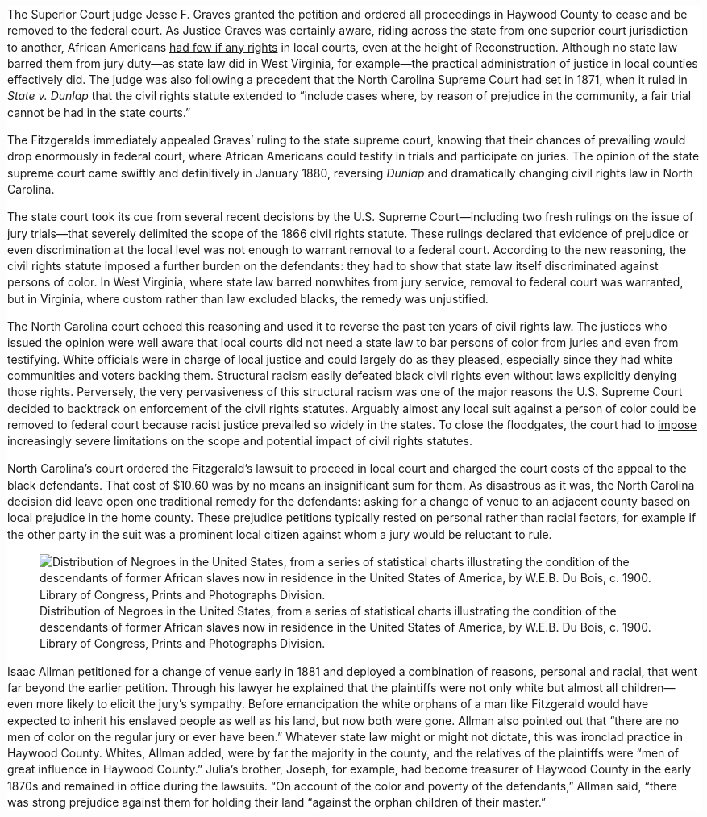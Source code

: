 <p>The Superior Court judge Jesse F. Graves granted the petition and ordered all proceedings in Haywood County to cease and be removed to the federal court. As Justice Graves was certainly aware, riding across the state from one superior court jurisdiction to another, African Americans <a href="https://catalog.hathitrust.org/Record/012284151">had few if any rights</a> in local courts, even at the height of Reconstruction. Although no state law barred them from jury duty&mdash;as state law did in West Virginia, for example&mdash;the practical administration of justice in local counties effectively did. The judge was also following a precedent that the North Carolina Supreme Court had set in 1871, when it ruled in <em>State v. Dunlap</em> that the civil rights statute extended to &ldquo;include cases where, by reason of prejudice in the community, a fair trial cannot be had in the state courts.&rdquo;</p>
<p>The Fitzgeralds immediately appealed Graves&rsquo; ruling to the state supreme court, knowing that their chances of prevailing would drop enormously in federal court, where African Americans could testify in trials and participate on juries. The opinion of the state supreme court came swiftly and definitively in January 1880, reversing <em>Dunlap</em> and dramatically changing civil rights law in North Carolina.</p>
<p>The state court took its cue from several recent decisions by the U.S. Supreme Court&mdash;including two fresh rulings on the issue of jury trials&mdash;that severely delimited the scope of the 1866 civil rights statute. These rulings declared that evidence of prejudice or even discrimination at the local level was not enough to warrant removal to a federal court. According to the new reasoning, the civil rights statute imposed a further burden on the defendants: they had to show that state law itself discriminated against persons of color. In West Virginia, where state law barred nonwhites from jury service, removal to federal court was warranted, but in Virginia, where custom rather than law excluded blacks, the remedy was unjustified.</p>
<p>The North Carolina court echoed this reasoning and used it to reverse the past ten years of civil rights law. The justices who issued the opinion were well aware that local courts did not need a state law to bar persons of color from juries and even from testifying. White officials were in charge of local justice and could largely do as they pleased, especially since they had white communities and voters backing them. Structural racism easily defeated black civil rights even without laws explicitly denying those rights. Perversely, the very pervasiveness of this structural racism was one of the major reasons the U.S. Supreme Court decided to backtrack on enforcement of the civil rights statutes. Arguably almost any local suit against a person of color could be removed to federal court because racist justice prevailed so widely in the states. To close the floodgates, the court had to <a href="https://www.cambridge.org/core/books/recalibrating-reform/E464D8BCA94559ED9DEA8D6EB5D04D92">impose</a> increasingly severe limitations on the scope and potential impact of civil rights statutes.</p>
<p>North Carolina&rsquo;s court ordered the Fitzgerald&rsquo;s lawsuit to proceed in local court and charged the court costs of the appeal to the black defendants. That cost of $10.60 was by no means an insignificant sum for them. As disastrous as it was, the North Carolina decision did leave open one traditional remedy for the defendants: asking for a change of venue to an adjacent county based on local prejudice in the home county. These prejudice petitions typically rested on personal rather than racial factors, for example if the other party in the suit was a prominent local citizen against whom a jury would be reluctant to rule.</p>
<figure><img alt="Distribution of Negroes in the United States, from a series of statistical charts illustrating the condition of the descendants of former African slaves now in residence in the United States of America, by W.E.B. Du Bois, c. 1900. Library of Congress, Prints and Photographs Division." data-delta="3" src="https://www.laphamsquarterly.org/sites/default/files/du_bois_3_0.jpg"></img><figcaption>Distribution of Negroes in the United States, from a series of statistical charts illustrating the condition of the descendants of former African slaves now in residence in the United States of America, by W.E.B. Du Bois, c. 1900. Library of Congress, Prints and Photographs Division.</figcaption></figure>
<p>Isaac Allman petitioned for a change of venue early in 1881 and deployed a combination of reasons, personal and racial, that went far beyond the earlier petition. Through his lawyer he explained that the plaintiffs were not only white but almost all children&mdash;even more likely to elicit the jury&rsquo;s sympathy. Before emancipation the white orphans of a man like Fitzgerald would have expected to inherit his enslaved people as well as his land, but now both were gone. Allman also pointed out that &ldquo;there are no men of color on the regular jury or ever have been.&rdquo; Whatever state law might or might not dictate, this was ironclad practice in Haywood County. Whites, Allman added, were by far the majority in the county, and the relatives of the plaintiffs were &ldquo;men of great influence in Haywood County.&rdquo; Julia&rsquo;s brother, Joseph, for example, had become treasurer of Haywood County in the early 1870s and remained in office during the lawsuits. &ldquo;On account of the color and poverty of the defendants,&rdquo; Allman said, &ldquo;there was strong prejudice against them for holding their land &ldquo;against the orphan children of their master.&rdquo;</p>